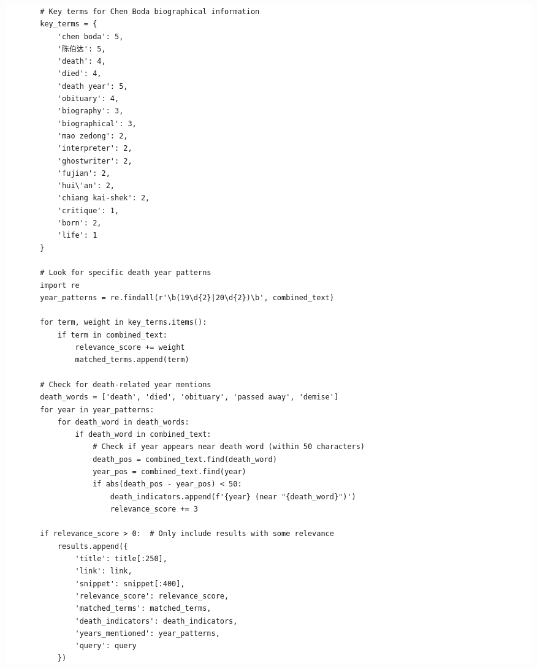             # Key terms for Chen Boda biographical information
            key_terms = {
                'chen boda': 5,
                '陈伯达': 5,
                'death': 4,
                'died': 4,
                'death year': 5,
                'obituary': 4,
                'biography': 3,
                'biographical': 3,
                'mao zedong': 2,
                'interpreter': 2,
                'ghostwriter': 2,
                'fujian': 2,
                'hui\'an': 2,
                'chiang kai-shek': 2,
                'critique': 1,
                'born': 2,
                'life': 1
            }
            
            # Look for specific death year patterns
            import re
            year_patterns = re.findall(r'\b(19\d{2}|20\d{2})\b', combined_text)
            
            for term, weight in key_terms.items():
                if term in combined_text:
                    relevance_score += weight
                    matched_terms.append(term)
            
            # Check for death-related year mentions
            death_words = ['death', 'died', 'obituary', 'passed away', 'demise']
            for year in year_patterns:
                for death_word in death_words:
                    if death_word in combined_text:
                        # Check if year appears near death word (within 50 characters)
                        death_pos = combined_text.find(death_word)
                        year_pos = combined_text.find(year)
                        if abs(death_pos - year_pos) < 50:
                            death_indicators.append(f'{year} (near "{death_word}")')
                            relevance_score += 3
            
            if relevance_score > 0:  # Only include results with some relevance
                results.append({
                    'title': title[:250],
                    'link': link,
                    'snippet': snippet[:400],
                    'relevance_score': relevance_score,
                    'matched_terms': matched_terms,
                    'death_indicators': death_indicators,
                    'years_mentioned': year_patterns,
                    'query': query
                })
                